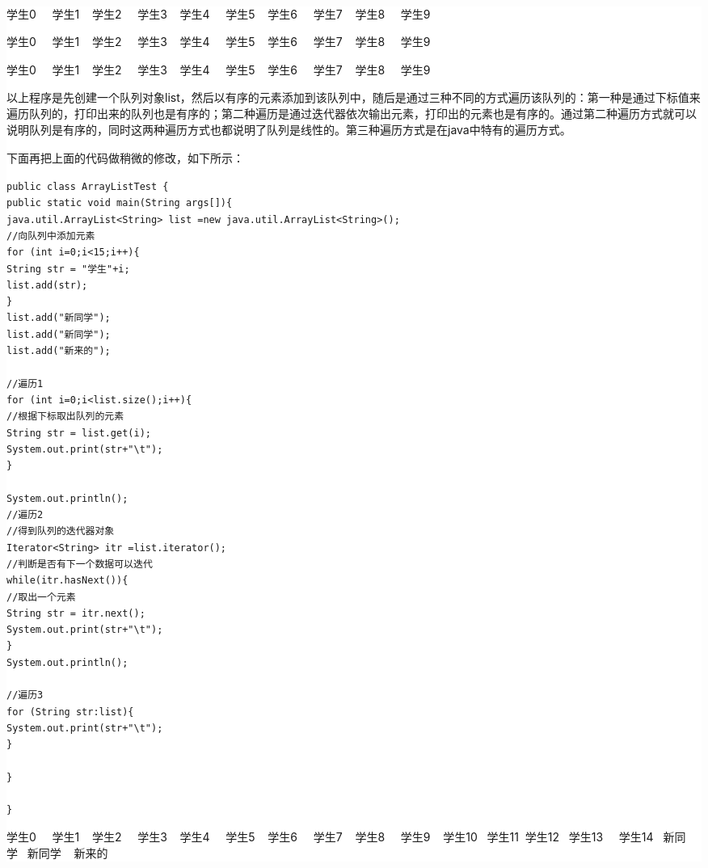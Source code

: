 学生0     学生1    学生2     学生3    学生4     学生5    学生6     学生7    学生8     学生9    

学生0     学生1    学生2     学生3    学生4     学生5    学生6     学生7    学生8     学生9    

学生0     学生1    学生2     学生3    学生4     学生5    学生6     学生7    学生8     学生9

以上程序是先创建一个队列对象list，然后以有序的元素添加到该队列中，随后是通过三种不同的方式遍历该队列的：第一种是通过下标值来遍历队列的，打印出来的队列也是有序的；第二种遍历是通过迭代器依次输出元素，打印出的元素也是有序的。通过第二种遍历方式就可以说明队列是有序的，同时这两种遍历方式也都说明了队列是线性的。第三种遍历方式是在java中特有的遍历方式。

下面再把上面的代码做稍微的修改，如下所示：


    

    public class ArrayListTest {
    public static void main(String args[]){
    java.util.ArrayList<String> list =new java.util.ArrayList<String>();
    //向队列中添加元素
    for (int i=0;i<15;i++){
    String str = "学生"+i;
    list.add(str);
    }
    list.add("新同学");
    list.add("新同学");
    list.add("新来的");
     
    //遍历1
    for (int i=0;i<list.size();i++){
    //根据下标取出队列的元素
    String str = list.get(i);
    System.out.print(str+"\t");
    }
     
    System.out.println();
    //遍历2
    //得到队列的迭代器对象
    Iterator<String> itr =list.iterator();
    //判断是否有下一个数据可以迭代
    while(itr.hasNext()){
    //取出一个元素
    String str = itr.next();
    System.out.print(str+"\t");
    }
    System.out.println();
     
    //遍历3
    for (String str:list){
    System.out.print(str+"\t");
    }
     
    }
     
    }
    
	
   

学生0     学生1    学生2     学生3    学生4     学生5    学生6     学生7    学生8     学生9    学生10   学生11  学生12   学生13     学生14   新同学   新同学    新来的
